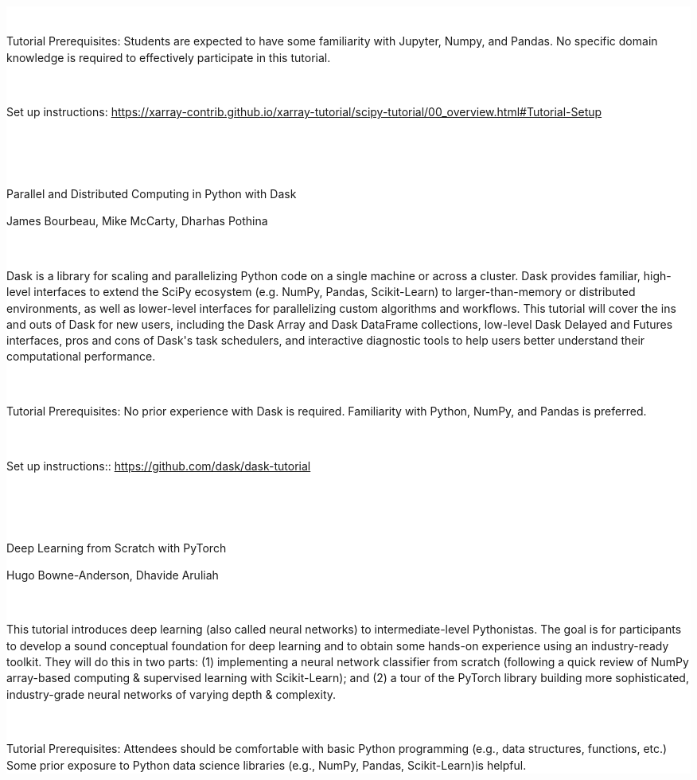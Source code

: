 ​

Tutorial Prerequisites: Students are expected to have some familiarity with Jupyter, Numpy, and Pandas. No specific domain knowledge is required to effectively participate in this tutorial.

​

Set up instructions: https://xarray-contrib.github.io/xarray-tutorial/scipy-tutorial/00_overview.html#Tutorial-Setup

​

​

Parallel and Distributed Computing in Python with Dask
​

James Bourbeau, Mike McCarty, Dharhas Pothina​

​

Dask is a library for scaling and parallelizing Python code on a single machine or across a cluster. Dask provides familiar, high-level interfaces to extend the SciPy ecosystem (e.g. NumPy, Pandas, Scikit-Learn) to larger-than-memory or distributed environments, as well as lower-level interfaces for parallelizing custom algorithms and workflows. This tutorial will cover the ins and outs of Dask for new users, including the Dask Array and Dask DataFrame collections, low-level Dask Delayed and Futures interfaces, pros and cons of Dask's task schedulers, and interactive diagnostic tools to help users better understand their computational performance.

​

Tutorial Prerequisites: No prior experience with Dask is required. Familiarity with Python, NumPy, and Pandas is preferred.

​

Set up instructions:: https://github.com/dask/dask-tutorial

​

​

Deep Learning from Scratch with PyTorch
​

Hugo Bowne-Anderson, Dhavide Aruliah

​

This tutorial introduces deep learning (also called neural networks) to intermediate-level Pythonistas. The goal is for participants to develop a sound conceptual foundation for deep learning and to obtain some hands-on experience using an industry-ready toolkit. They will do this in two parts: (1) implementing a neural network classifier from scratch (following a quick review of NumPy array-based computing & supervised learning with Scikit-Learn); and (2) a tour of the PyTorch library building more sophisticated, industry-grade neural networks of varying depth & complexity.

​

Tutorial Prerequisites: Attendees should be comfortable with basic Python programming (e.g., data structures, functions, etc.) Some prior exposure to Python data science libraries (e.g., NumPy, Pandas, Scikit-Learn)is helpful.
